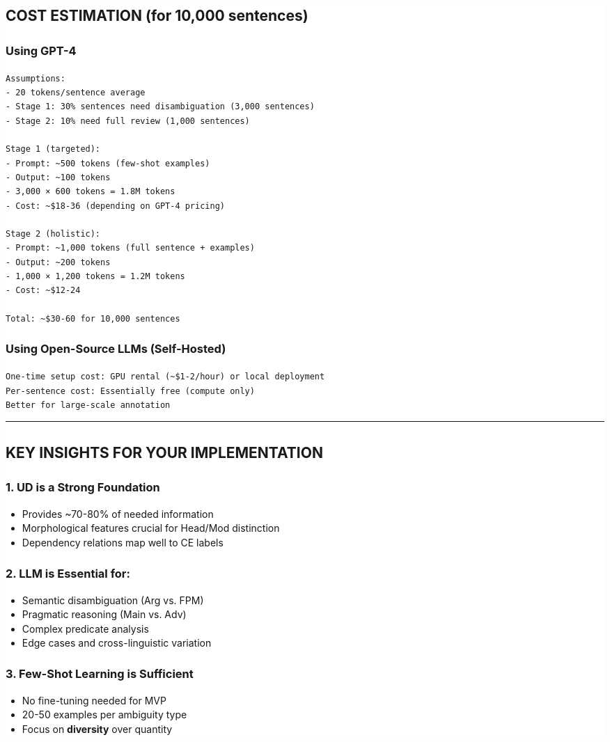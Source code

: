 
## COST ESTIMATION (for 10,000 sentences)

### Using GPT-4

```
Assumptions:
- 20 tokens/sentence average
- Stage 1: 30% sentences need disambiguation (3,000 sentences)
- Stage 2: 10% need full review (1,000 sentences)

Stage 1 (targeted):
- Prompt: ~500 tokens (few-shot examples)
- Output: ~100 tokens
- 3,000 × 600 tokens = 1.8M tokens
- Cost: ~$18-36 (depending on GPT-4 pricing)

Stage 2 (holistic):
- Prompt: ~1,000 tokens (full sentence + examples)
- Output: ~200 tokens
- 1,000 × 1,200 tokens = 1.2M tokens
- Cost: ~$12-24

Total: ~$30-60 for 10,000 sentences
```

### Using Open-Source LLMs (Self-Hosted)

```
One-time setup cost: GPU rental (~$1-2/hour) or local deployment
Per-sentence cost: Essentially free (compute only)
Better for large-scale annotation
```

---

## KEY INSIGHTS FOR YOUR IMPLEMENTATION

### 1. **UD is a Strong Foundation**
- Provides ~70-80% of needed information
- Morphological features crucial for Head/Mod distinction
- Dependency relations map well to CE labels

### 2. **LLM is Essential for:**
- Semantic disambiguation (Arg vs. FPM)
- Pragmatic reasoning (Main vs. Adv)
- Complex predicate analysis
- Edge cases and cross-linguistic variation

### 3. **Few-Shot Learning is Sufficient**
- No fine-tuning needed for MVP
- 20-50 examples per ambiguity type
- Focus on **diversity** over quantity
